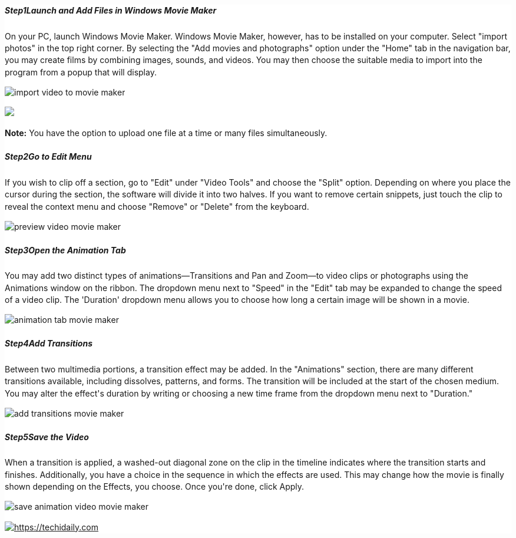 ##### Step1Launch and Add Files in Windows Movie Maker

On your PC, launch Windows Movie Maker. Windows Movie Maker, however, has to be installed on your computer. Select "import photos" in the top right corner. By selecting the "Add movies and photographs" option under the "Home" tab in the navigation bar, you may create films by combining images, sounds, and videos. You may then choose the suitable media to import into the program from a popup that will display.

![import video to movie maker](https://images.wondershare.com/filmora/article-images/2022/09/import-video-to-movie-maker.jpg)

![](https://images.wondershare.com/assets/images-common/icon-note.png)

**Note:** You have the option to upload one file at a time or many files simultaneously.

##### Step2Go to Edit Menu

If you wish to clip off a section, go to "Edit" under "Video Tools" and choose the "Split" option. Depending on where you place the cursor during the section, the software will divide it into two halves. If you want to remove certain snippets, just touch the clip to reveal the context menu and choose "Remove" or "Delete" from the keyboard.

![preview video movie maker](https://images.wondershare.com/filmora/article-images/2022/09/preview-video-movie-maker.jpg)

##### Step3Open the Animation Tab

You may add two distinct types of animations—Transitions and Pan and Zoom—to video clips or photographs using the Animations window on the ribbon. The dropdown menu next to "Speed" in the "Edit" tab may be expanded to change the speed of a video clip. The 'Duration' dropdown menu allows you to choose how long a certain image will be shown in a movie.

![animation tab movie maker](https://images.wondershare.com/filmora/article-images/2022/09/animation-tab-movie-maker.jpg)

##### Step4Add Transitions

Between two multimedia portions, a transition effect may be added. In the "Animations" section, there are many different transitions available, including dissolves, patterns, and forms. The transition will be included at the start of the chosen medium. You may alter the effect's duration by writing or choosing a new time frame from the dropdown menu next to "Duration."

![add transitions movie maker](https://images.wondershare.com/filmora/article-images/2022/09/add-transitions-movie-maker.jpg)

##### Step5Save the Video

When a transition is applied, a washed-out diagonal zone on the clip in the timeline indicates where the transition starts and finishes. Additionally, you have a choice in the sequence in which the effects are used. This may change how the movie is finally shown depending on the Effects, you choose. Once you're done, click Apply.

![save animation video movie maker](https://images.wondershare.com/filmora/article-images/2022/09/save-animation-video-movie-maker.jpg)


<a href="https://appsumo.8odi.net/c/5597632/2082526/7443" target="_top" id="2082526">
  <img src="//a.impactradius-go.com/display-ad/7443-2082526" border="0" alt="https://techidaily.com" width="728" height="90"/>
</a>
<img height="0" width="0" src="https://appsumo.8odi.net/i/5597632/2082526/7443" style="position:absolute;visibility:hidden;" border="0" />
